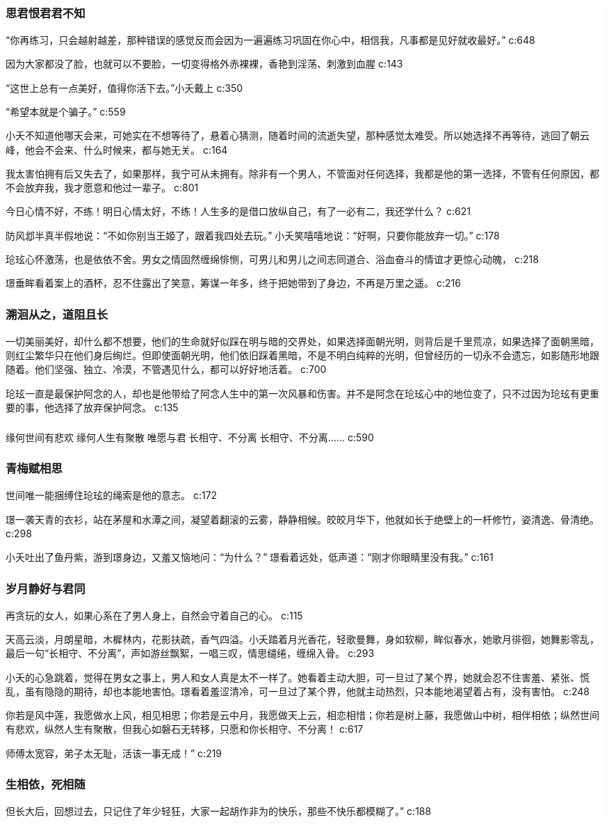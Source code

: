### 思君恨君君不知

“你再练习，只会越射越差，那种错误的感觉反而会因为一遍遍练习巩固在你心中，相信我，凡事都是见好就收最好。” c:648

因为大家都没了脸，也就可以不要脸，一切变得格外赤裸裸，香艳到淫荡、刺激到血腥 c:143

“这世上总有一点美好，值得你活下去。”小夭戴上 c:350

“希望本就是个骗子。” c:559

小夭不知道他哪天会来，可她实在不想等待了，悬着心猜测，随着时间的流逝失望，那种感觉太难受。所以她选择不再等待，逃回了朝云峰，他会不会来、什么时候来，都与她无关。 c:164

我太害怕拥有后又失去了，如果那样，我宁可从未拥有。除非有一个男人，不管面对任何选择，我都是他的第一选择，不管有任何原因，都不会放弃我，我才愿意和他过一辈子。 c:801

今日心情不好，不练！明日心情太好，不练！人生多的是借口放纵自己，有了一必有二，我还学什么？ c:621

防风邶半真半假地说：“不如你别当王姬了，跟着我四处去玩。” 
    小夭笑嘻嘻地说：“好啊，只要你能放弃一切。” c:178

玱玹心怀激荡，也是依依不舍。男女之情固然缠绵悱恻，可男儿和男儿之间志同道合、浴血奋斗的情谊才更惊心动魄， c:218

璟垂眸看着案上的酒杯，忍不住露出了笑意，筹谋一年多，终于把她带到了身边，不再是万里之遥。 c:216

### 溯洄从之，道阻且长

一切美丽美好，却什么都不想要，他们的生命就好似踩在明与暗的交界处，如果选择面朝光明，则背后是千里荒凉，如果选择了面朝黑暗，则红尘繁华只在他们身后绚烂。但即使面朝光明，他们依旧踩着黑暗，不是不明白纯粹的光明，但曾经历的一切永不会遗忘，如影随形地跟随着。他们坚强、独立、冷漠，不管遇见什么，都可以好好地活着。 c:700

玱玹一直是最保护阿念的人，却也是他带给了阿念人生中的第一次风暴和伤害。并不是阿念在玱玹心中的地位变了，只不过因为玱玹有更重要的事，他选择了放弃保护阿念。 c:135

### 

缘何世间有悲欢    缘何人生有聚散    唯愿与君    长相守、不分离    长相守、不分离…… c:590

### 青梅赋相思

世间唯一能捆缚住玱玹的绳索是他的意志。 c:172

璟一袭天青的衣衫，站在茅屋和水潭之间，凝望着翻滚的云雾，静静相候。皎皎月华下，他就如长于绝壁上的一杆修竹，姿清逸、骨清绝。 c:298

小夭吐出了鱼丹紫，游到璟身边，又羞又恼地问：“为什么？”    璟看着远处，低声道：“刚才你眼睛里没有我。” c:161

### 岁月静好与君同

再贪玩的女人，如果心系在了男人身上，自然会守着自己的心。 c:115

天高云淡，月朗星暗，木樨林内，花影扶疏，香气四溢。小夭踏着月光香花，轻歌曼舞，身如软柳，眸似春水，她歌月徘徊，她舞影零乱，最后一句“长相守、不分离”，声如游丝飘絮，一唱三叹，情思缱绻，缠绵入骨。 c:293

小夭的心急跳着，觉得在男女之事上，男人和女人真是太不一样了。她看着主动大胆，可一旦过了某个界，她就会忍不住害羞、紧张、慌乱，虽有隐隐的期待，却也本能地害怕。璟看着羞涩清冷，可一旦过了某个界，他就主动热烈，只本能地渴望着占有，没有害怕。 c:248

你若是风中莲，我愿做水上风，相见相思；你若是云中月，我愿做天上云，相恋相惜；你若是树上藤，我愿做山中树，相伴相依；纵然世间有悲欢，纵然人生有聚散，但我心如磐石无转移，只愿和你长相守、不分离！ c:617

师傅太宽容，弟子太无耻，活该一事无成！” c:219

### 生相依，死相随

但长大后，回想过去，只记住了年少轻狂，大家一起胡作非为的快乐，那些不快乐都模糊了。” c:188
